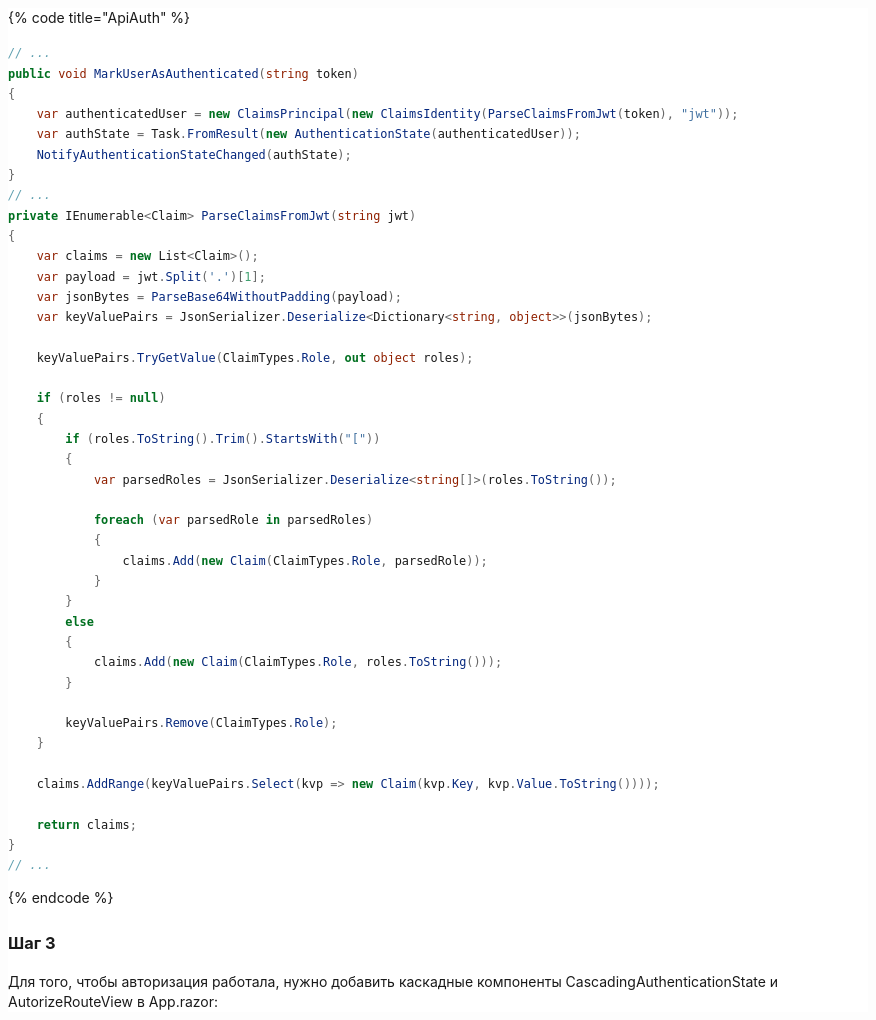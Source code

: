 {% code title="ApiAuth" %}
```csharp
// ...
public void MarkUserAsAuthenticated(string token)
{
    var authenticatedUser = new ClaimsPrincipal(new ClaimsIdentity(ParseClaimsFromJwt(token), "jwt"));
    var authState = Task.FromResult(new AuthenticationState(authenticatedUser));
    NotifyAuthenticationStateChanged(authState);
}
// ...
private IEnumerable<Claim> ParseClaimsFromJwt(string jwt)
{
    var claims = new List<Claim>();
    var payload = jwt.Split('.')[1];
    var jsonBytes = ParseBase64WithoutPadding(payload);
    var keyValuePairs = JsonSerializer.Deserialize<Dictionary<string, object>>(jsonBytes);

    keyValuePairs.TryGetValue(ClaimTypes.Role, out object roles);

    if (roles != null)
    {
        if (roles.ToString().Trim().StartsWith("["))
        {
            var parsedRoles = JsonSerializer.Deserialize<string[]>(roles.ToString());

            foreach (var parsedRole in parsedRoles)
            {
                claims.Add(new Claim(ClaimTypes.Role, parsedRole));
            }
        }
        else
        {
            claims.Add(new Claim(ClaimTypes.Role, roles.ToString()));
        }

        keyValuePairs.Remove(ClaimTypes.Role);
    }

    claims.AddRange(keyValuePairs.Select(kvp => new Claim(kvp.Key, kvp.Value.ToString())));

    return claims;
}
// ...
```
{% endcode %}

### Шаг 3

Для того, чтобы авторизация работала, нужно добавить каскадные компоненты CascadingAuthenticationState и AutorizeRouteView в App.razor:
